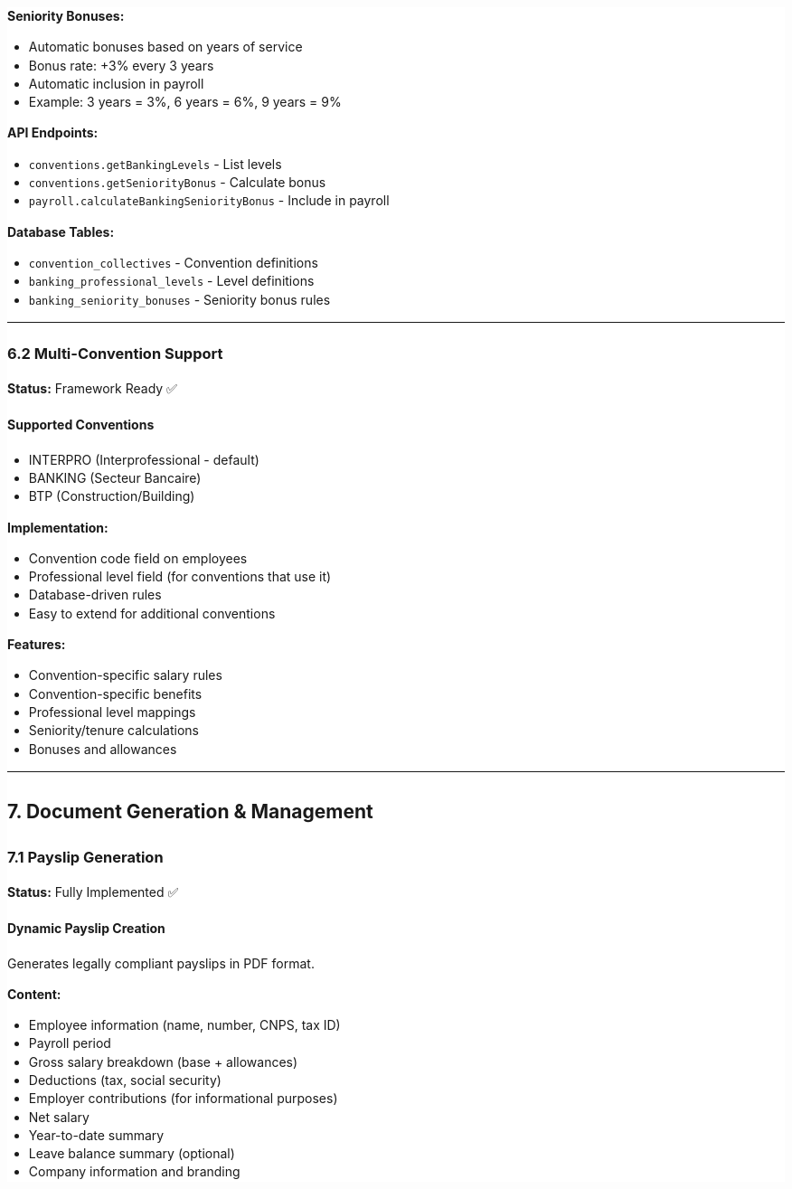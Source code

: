 **Seniority Bonuses:**
- Automatic bonuses based on years of service
- Bonus rate: +3% every 3 years
- Automatic inclusion in payroll
- Example: 3 years = 3%, 6 years = 6%, 9 years = 9%

**API Endpoints:**
- `conventions.getBankingLevels` - List levels
- `conventions.getSeniorityBonus` - Calculate bonus
- `payroll.calculateBankingSeniorityBonus` - Include in payroll

**Database Tables:**
- `convention_collectives` - Convention definitions
- `banking_professional_levels` - Level definitions
- `banking_seniority_bonuses` - Seniority bonus rules

---

### 6.2 Multi-Convention Support

**Status:** Framework Ready ✅

#### Supported Conventions
- INTERPRO (Interprofessional - default)
- BANKING (Secteur Bancaire)
- BTP (Construction/Building)

**Implementation:**
- Convention code field on employees
- Professional level field (for conventions that use it)
- Database-driven rules
- Easy to extend for additional conventions

**Features:**
- Convention-specific salary rules
- Convention-specific benefits
- Professional level mappings
- Seniority/tenure calculations
- Bonuses and allowances

---

## 7. Document Generation & Management

### 7.1 Payslip Generation

**Status:** Fully Implemented ✅

#### Dynamic Payslip Creation
Generates legally compliant payslips in PDF format.

**Content:**
- Employee information (name, number, CNPS, tax ID)
- Payroll period
- Gross salary breakdown (base + allowances)
- Deductions (tax, social security)
- Employer contributions (for informational purposes)
- Net salary
- Year-to-date summary
- Leave balance summary (optional)
- Company information and branding
